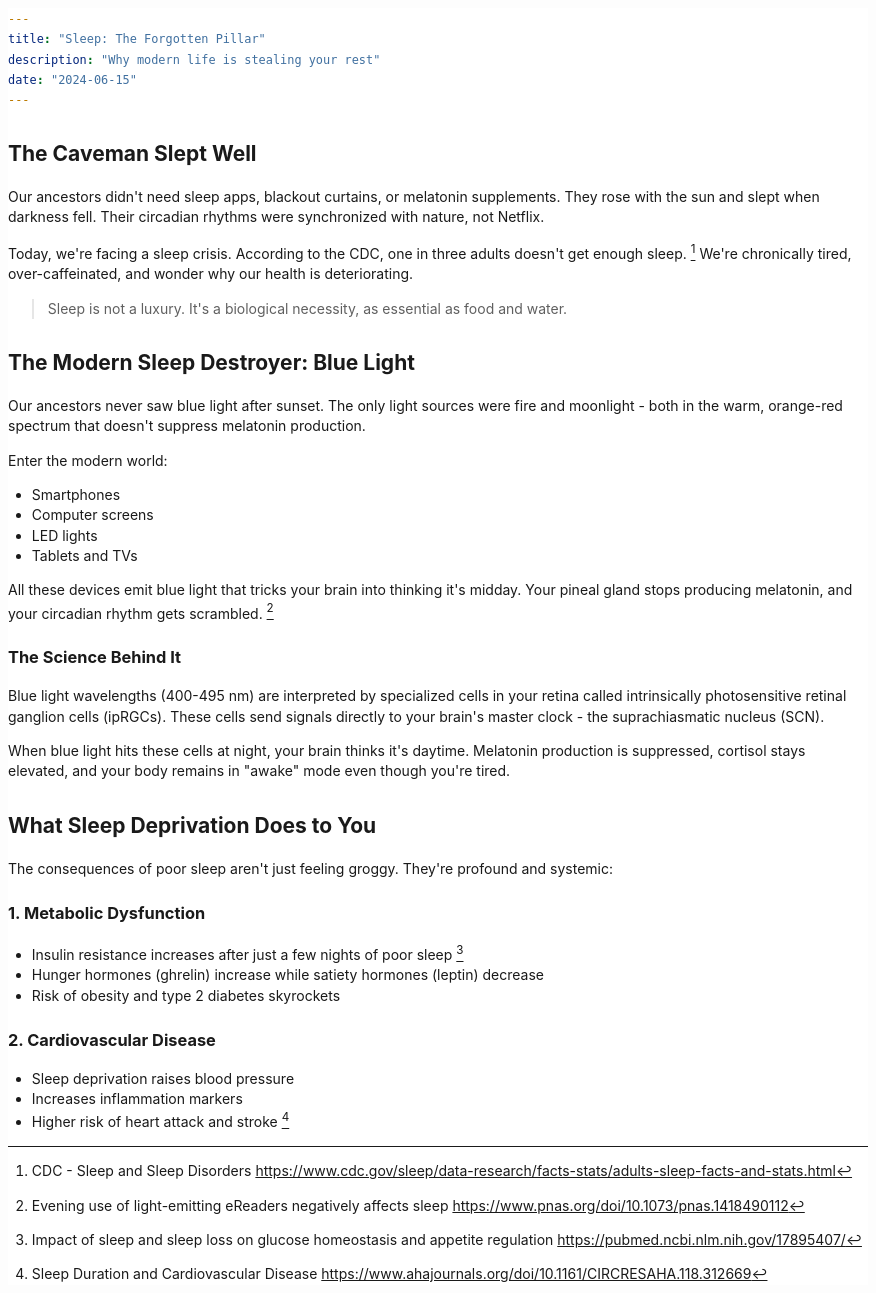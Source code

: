 ```yaml
---
title: "Sleep: The Forgotten Pillar"
description: "Why modern life is stealing your rest"
date: "2024-06-15"
---
```


## The Caveman Slept Well

Our ancestors didn't need sleep apps, blackout curtains, or melatonin supplements. They rose with the sun and slept when darkness fell. Their circadian rhythms were synchronized with nature, not Netflix.

Today, we're facing a sleep crisis. According to the CDC, one in three adults doesn't get enough sleep. [^1] We're chronically tired, over-caffeinated, and wonder why our health is deteriorating.

> Sleep is not a luxury. It's a biological necessity, as essential as food and water.

## The Modern Sleep Destroyer: Blue Light

Our ancestors never saw blue light after sunset. The only light sources were fire and moonlight - both in the warm, orange-red spectrum that doesn't suppress melatonin production.

Enter the modern world:
- Smartphones
- Computer screens  
- LED lights
- Tablets and TVs

All these devices emit blue light that tricks your brain into thinking it's midday. Your pineal gland stops producing melatonin, and your circadian rhythm gets scrambled. [^2]

### The Science Behind It

Blue light wavelengths (400-495 nm) are interpreted by specialized cells in your retina called intrinsically photosensitive retinal ganglion cells (ipRGCs). These cells send signals directly to your brain's master clock - the suprachiasmatic nucleus (SCN).

When blue light hits these cells at night, your brain thinks it's daytime. Melatonin production is suppressed, cortisol stays elevated, and your body remains in "awake" mode even though you're tired.

## What Sleep Deprivation Does to You

The consequences of poor sleep aren't just feeling groggy. They're profound and systemic:

### 1. Metabolic Dysfunction
- Insulin resistance increases after just a few nights of poor sleep [^3]
- Hunger hormones (ghrelin) increase while satiety hormones (leptin) decrease
- Risk of obesity and type 2 diabetes skyrockets

### 2. Cardiovascular Disease
- Sleep deprivation raises blood pressure
- Increases inflammation markers
- Higher risk of heart attack and stroke [^4]


[^1]: CDC - Sleep and Sleep Disorders https://www.cdc.gov/sleep/data-research/facts-stats/adults-sleep-facts-and-stats.html
[^2]: Evening use of light-emitting eReaders negatively affects sleep https://www.pnas.org/doi/10.1073/pnas.1418490112
[^3]: Impact of sleep and sleep loss on glucose homeostasis and appetite regulation https://pubmed.ncbi.nlm.nih.gov/17895407/
[^4]: Sleep Duration and Cardiovascular Disease https://www.ahajournals.org/doi/10.1161/CIRCRESAHA.118.312669
[^5]: Sleep and Alzheimer's Disease https://pubmed.ncbi.nlm.nih.gov/31846995/
[^6]: Sleeping pill use and mortality: a systematic review and meta-analysis https://pubmed.ncbi.nlm.nih.gov/22392751/